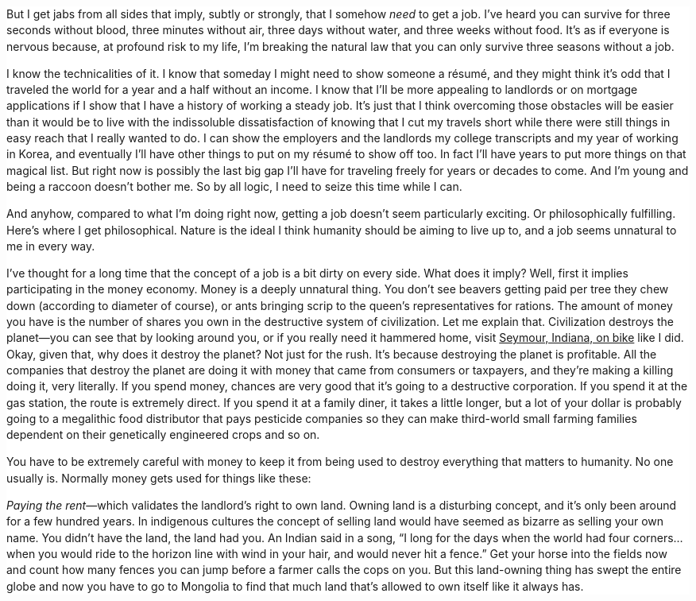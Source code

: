 But I get jabs from all sides that imply, subtly or strongly, that I somehow
*need* to get a job.  I’ve heard you can survive for three seconds
without blood, three minutes without air, three days without water, and three
weeks without food. It’s as if everyone is nervous because, at profound
risk to my life, I’m breaking the natural law that you can only survive
three seasons without a job. 

I know the technicalities of it. I know that someday I might need to show
someone a résumé, and they might think it’s odd that I traveled the world
for a year and a half without an income. I know that I’ll be more
appealing to landlords or on mortgage applications if I show that I have a
history of working a steady job.  It’s just that I think overcoming those
obstacles will be easier than it would be to live with the indissoluble
dissatisfaction of knowing that I cut my travels short while there were still
things in easy reach that I really wanted to do. I can show the employers and
the landlords my college transcripts and my year of working in Korea, and
eventually I’ll have other things to put on my résumé to show off too. In
fact I’ll have years to put more things on that magical list. But right
now is possibly the last big gap I’ll have for traveling freely for years
or decades to come. And I’m young and being a raccoon doesn’t
bother me. So by all logic, I need to seize this time while I can.

And anyhow, compared to what I’m doing right now, getting a job
doesn’t seem particularly exciting. Or philosophically fulfilling.
Here’s where I get philosophical. Nature is the ideal I think humanity
should be aiming to live up to, and a job seems unnatural to me in every way.

I’ve thought for a long time that the concept of a job is a bit dirty on every
side. What does it imply? Well, first it implies participating in the money
economy. Money is a deeply unnatural thing. You don’t see beavers getting paid
per tree they chew down (according to diameter of course), or ants bringing
scrip to the queen’s representatives for rations. The amount of money you have
is the number of shares you own in the destructive system of civilization. Let
me explain that. Civilization destroys the planet—you can see that by looking
around you, or if you really need it hammered home, visit [Seymour, Indiana, on
bike](/2010/11/lessons.html) like I did.  Okay, given that, why does it destroy
the planet? Not just for the rush.  It’s because destroying the planet is
profitable. All the companies that destroy the planet are doing it with money
that came from consumers or taxpayers, and they’re making a killing doing it,
very literally. If you spend money, chances are very good that it’s going to a
destructive corporation. If you spend it at the gas station, the route is
extremely direct.  If you spend it at a family diner, it takes a little longer,
but a lot of your dollar is probably going to a megalithic food distributor
that pays pesticide companies so they can make third-world small farming
families dependent on their genetically engineered crops and so on.

You have to be extremely careful with money to keep it from being used to
destroy everything that matters to humanity. No one usually is. Normally money
gets used for things like these: 

*Paying the rent*—which validates the landlord’s right to own land.
Owning land is a disturbing concept, and it’s only been around for a few
hundred years. In indigenous cultures the concept of selling land would have
seemed as bizarre as selling your own name. You didn’t have the land, the
land had you. An Indian said in a song, “I long for the days when the
world had four corners… when you would ride to the horizon line with wind
in your hair, and would never hit a fence.” Get your horse into the
fields now and count how many fences you can jump before a farmer calls the
cops on you.  But this land-owning thing has swept the entire globe and now you
have to go to Mongolia to find that much land that’s allowed to own
itself like it always has.
